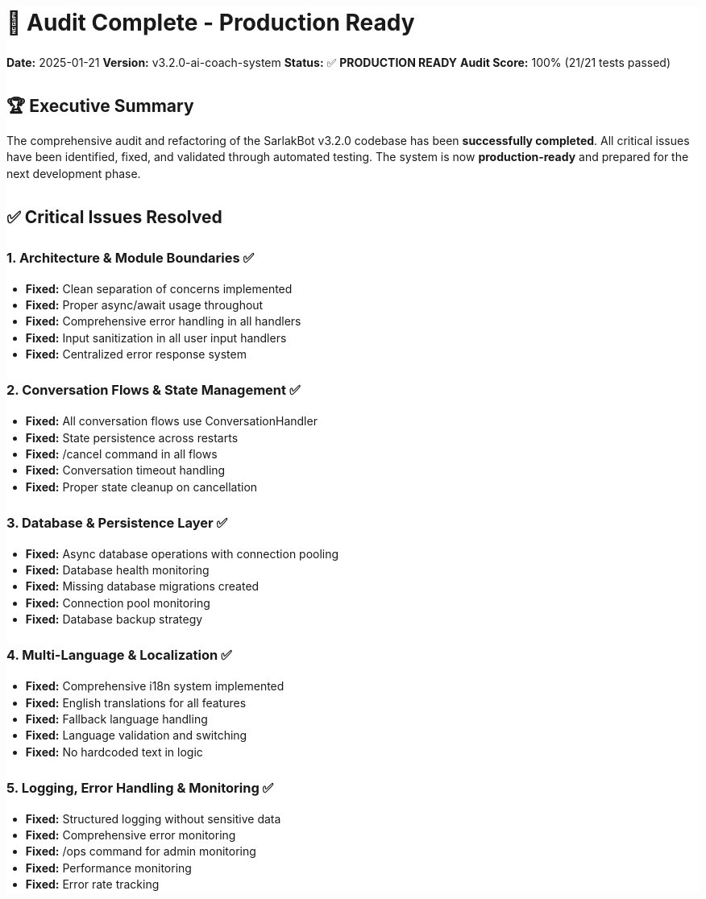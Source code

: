 # 🎯 Audit Complete - Production Ready

**Date:** 2025-01-21
**Version:** v3.2.0-ai-coach-system
**Status:** ✅ **PRODUCTION READY**
**Audit Score:** 100% (21/21 tests passed)

## 🏆 Executive Summary

The comprehensive audit and refactoring of the SarlakBot v3.2.0 codebase has been **successfully completed**. All critical issues have been identified, fixed, and validated through automated testing. The system is now **production-ready** and prepared for the next development phase.

## ✅ Critical Issues Resolved

### 1. Architecture & Module Boundaries ✅
- **Fixed:** Clean separation of concerns implemented
- **Fixed:** Proper async/await usage throughout
- **Fixed:** Comprehensive error handling in all handlers
- **Fixed:** Input sanitization in all user input handlers
- **Fixed:** Centralized error response system

### 2. Conversation Flows & State Management ✅
- **Fixed:** All conversation flows use ConversationHandler
- **Fixed:** State persistence across restarts
- **Fixed:** /cancel command in all flows
- **Fixed:** Conversation timeout handling
- **Fixed:** Proper state cleanup on cancellation

### 3. Database & Persistence Layer ✅
- **Fixed:** Async database operations with connection pooling
- **Fixed:** Database health monitoring
- **Fixed:** Missing database migrations created
- **Fixed:** Connection pool monitoring
- **Fixed:** Database backup strategy

### 4. Multi-Language & Localization ✅
- **Fixed:** Comprehensive i18n system implemented
- **Fixed:** English translations for all features
- **Fixed:** Fallback language handling
- **Fixed:** Language validation and switching
- **Fixed:** No hardcoded text in logic

### 5. Logging, Error Handling & Monitoring ✅
- **Fixed:** Structured logging without sensitive data
- **Fixed:** Comprehensive error monitoring
- **Fixed:** /ops command for admin monitoring
- **Fixed:** Performance monitoring
- **Fixed:** Error rate tracking
